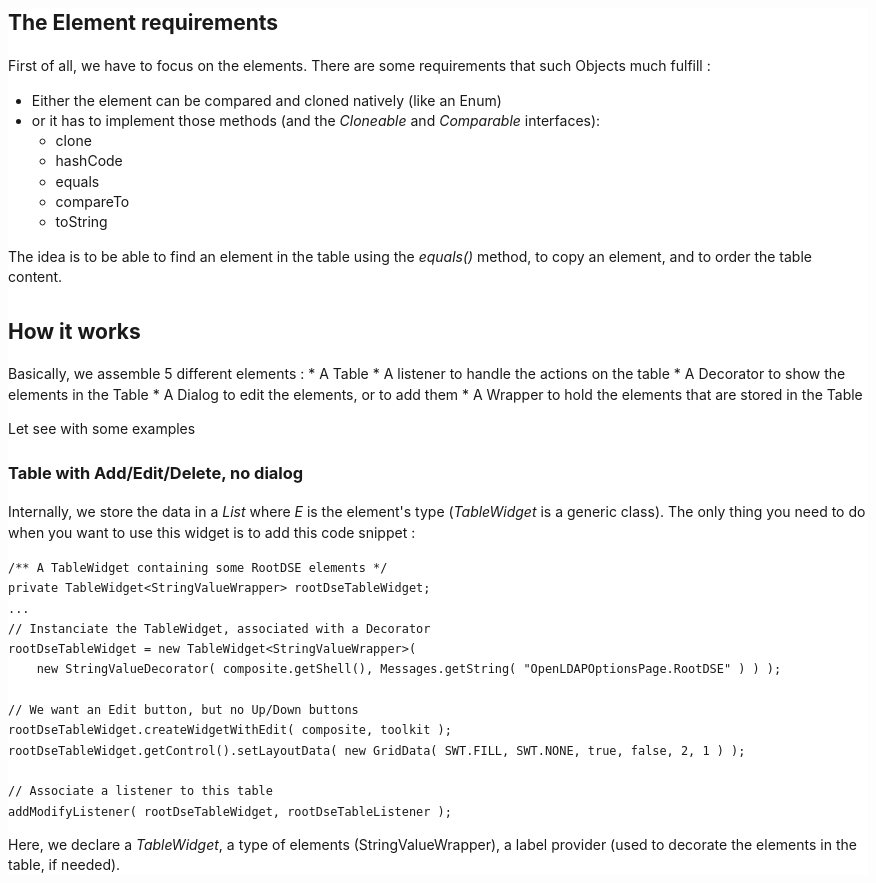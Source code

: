 ## The Element requirements

First of all, we have to focus on the elements. There are some requirements that such Objects much fulfill :

* Either the element can be compared and cloned natively (like an Enum)
* or it has to implement those methods (and the _Cloneable_ and _Comparable_ interfaces):
    * clone
    * hashCode
    * equals
    * compareTo
    * toString


The idea is to be able to find an element in the table using the _equals()_ method, to copy an element, and to order the table content.

## How it works

Basically, we assemble 5 different elements :
    * A Table
    * A listener to handle the actions on the table
    * A Decorator to show the elements in the Table
    * A Dialog to edit the elements, or to add them
    * A Wrapper to hold the elements that are stored in the Table

Let see with some examples

### Table with Add/Edit/Delete, no dialog

Internally, we store the data in a _List<E>_ where *E* is the element's type (_TableWidget_ is a generic class). The only thing you need to do when you want to use this widget is to add this code snippet :


    /** A TableWidget containing some RootDSE elements */
    private TableWidget<StringValueWrapper> rootDseTableWidget; 
    ...
    // Instanciate the TableWidget, associated with a Decorator
    rootDseTableWidget = new TableWidget<StringValueWrapper>( 
        new StringValueDecorator( composite.getShell(), Messages.getString( "OpenLDAPOptionsPage.RootDSE" ) ) );

    // We want an Edit button, but no Up/Down buttons
    rootDseTableWidget.createWidgetWithEdit( composite, toolkit );
    rootDseTableWidget.getControl().setLayoutData( new GridData( SWT.FILL, SWT.NONE, true, false, 2, 1 ) );

    // Associate a listener to this table
    addModifyListener( rootDseTableWidget, rootDseTableListener );


Here, we declare a _TableWidget_, a type of elements (StringValueWrapper), a label provider (used to decorate the elements in the table, if needed).

